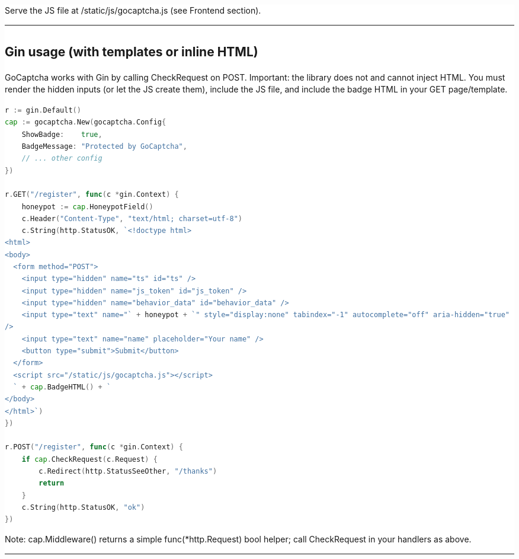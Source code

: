Serve the JS file at /static/js/gocaptcha.js (see Frontend section).

---

## Gin usage (with templates or inline HTML)

GoCaptcha works with Gin by calling CheckRequest on POST. Important: the library does not and cannot inject HTML.
You must render the hidden inputs (or let the JS create them), include the JS file, and include the badge HTML
in your GET page/template.

```go
r := gin.Default()
cap := gocaptcha.New(gocaptcha.Config{
    ShowBadge:    true,
    BadgeMessage: "Protected by GoCaptcha",
    // ... other config
})

r.GET("/register", func(c *gin.Context) {
    honeypot := cap.HoneypotField()
    c.Header("Content-Type", "text/html; charset=utf-8")
    c.String(http.StatusOK, `<!doctype html>
<html>
<body>
  <form method="POST">
    <input type="hidden" name="ts" id="ts" />
    <input type="hidden" name="js_token" id="js_token" />
    <input type="hidden" name="behavior_data" id="behavior_data" />
    <input type="text" name="` + honeypot + `" style="display:none" tabindex="-1" autocomplete="off" aria-hidden="true" />
    <input type="text" name="name" placeholder="Your name" />
    <button type="submit">Submit</button>
  </form>
  <script src="/static/js/gocaptcha.js"></script>
  ` + cap.BadgeHTML() + `
</body>
</html>`)
})

r.POST("/register", func(c *gin.Context) {
    if cap.CheckRequest(c.Request) {
        c.Redirect(http.StatusSeeOther, "/thanks")
        return
    }
    c.String(http.StatusOK, "ok")
})
```

Note: cap.Middleware() returns a simple func(*http.Request) bool helper; call CheckRequest in your handlers as above.

---